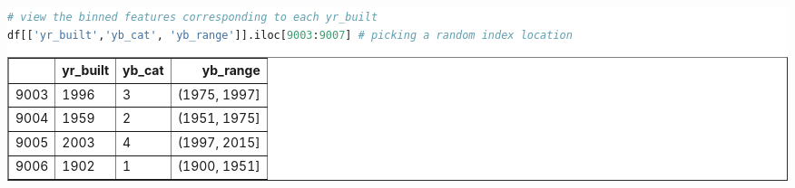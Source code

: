
```python
# view the binned features corresponding to each yr_built 
df[['yr_built','yb_cat', 'yb_range']].iloc[9003:9007] # picking a random index location
```




<div>
<style scoped>
    .dataframe tbody tr th:only-of-type {
        vertical-align: middle;
    }

    .dataframe tbody tr th {
        vertical-align: top;
    }

    .dataframe thead th {
        text-align: right;
    }
</style>
<table border="1" class="dataframe">
  <thead>
    <tr style="text-align: right;">
      <th></th>
      <th>yr_built</th>
      <th>yb_cat</th>
      <th>yb_range</th>
    </tr>
  </thead>
  <tbody>
    <tr>
      <td>9003</td>
      <td>1996</td>
      <td>3</td>
      <td>(1975, 1997]</td>
    </tr>
    <tr>
      <td>9004</td>
      <td>1959</td>
      <td>2</td>
      <td>(1951, 1975]</td>
    </tr>
    <tr>
      <td>9005</td>
      <td>2003</td>
      <td>4</td>
      <td>(1997, 2015]</td>
    </tr>
    <tr>
      <td>9006</td>
      <td>1902</td>
      <td>1</td>
      <td>(1900, 1951]</td>
    </tr>
  </tbody>
</table>
</div>
